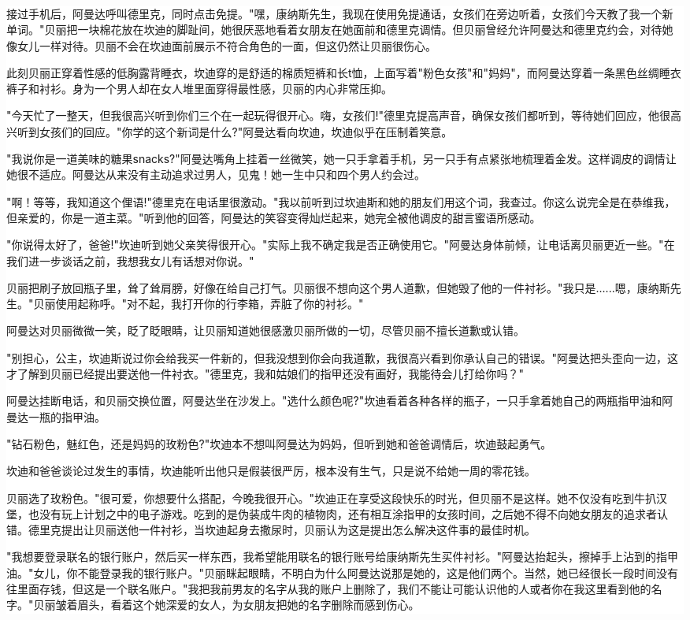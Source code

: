 

接过手机后，阿曼达呼叫德里克，同时点击免提。"嘿，康纳斯先生，我现在使用免提通话，女孩们在旁边听着，女孩们今天教了我一个新单词。"贝丽把一块棉花放在坎迪的脚趾间，她很厌恶地看着女朋友在她面前和德里克调情。但贝丽曾经允许阿曼达和德里克约会，对待她像女儿一样对待。贝丽不会在坎迪面前展示不符合角色的一面，但这仍然让贝丽很伤心。



此刻贝丽正穿着性感的低胸露背睡衣，坎迪穿的是舒适的棉质短裤和长t恤，上面写着"粉色女孩"和"妈妈"，而阿曼达穿着一条黑色丝绸睡衣裤子和衬衫。身为一个男人却在女人堆里面穿得最性感，贝丽的内心非常压抑。



"今天忙了一整天，但我很高兴听到你们三个在一起玩得很开心。嗨，女孩们!"德里克提高声音，确保女孩们都听到，等待她们回应，他很高兴听到女孩们的回应。"你学的这个新词是什么?"阿曼达看向坎迪，坎迪似乎在压制着笑意。





"我说你是一道美味的糖果snacks?"阿曼达嘴角上挂着一丝微笑，她一只手拿着手机，另一只手有点紧张地梳理着金发。这样调皮的调情让她很不适应。阿曼达从来没有主动追求过男人，见鬼！她一生中只和四个男人约会过。



"啊！等等，我知道这个俚语!"德里克在电话里很激动。"我以前听到过坎迪斯和她的朋友们用这个词，我查过。你这么说完全是在恭维我，但亲爱的，你是一道主菜。"听到他的回答，阿曼达的笑容变得灿烂起来，她完全被他调皮的甜言蜜语所感动。





"你说得太好了，爸爸!"坎迪听到她父亲笑得很开心。"实际上我不确定我是否正确使用它。"阿曼达身体前倾，让电话离贝丽更近一些。"在我们进一步谈话之前，我想我女儿有话想对你说。"



贝丽把刷子放回瓶子里，耸了耸肩膀，好像在给自己打气。贝丽很不想向这个男人道歉，但她毁了他的一件衬衫。"我只是......嗯，康纳斯先生。"贝丽使用起称呼。"对不起，我打开你的行李箱，弄脏了你的衬衫。"





阿曼达对贝丽微微一笑，眨了眨眼睛，让贝丽知道她很感激贝丽所做的一切，尽管贝丽不擅长道歉或认错。





"别担心，公主，坎迪斯说过你会给我买一件新的，但我没想到你会向我道歉，我很高兴看到你承认自己的错误。"阿曼达把头歪向一边，这才了解到贝丽已经提出要送他一件衬衣。"德里克，我和姑娘们的指甲还没有画好，我能待会儿打给你吗？"





阿曼达挂断电话，和贝丽交换位置，阿曼达坐在沙发上。"选什么颜色呢?"坎迪看着各种各样的瓶子，一只手拿着她自己的两瓶指甲油和阿曼达一瓶的指甲油。





"钻石粉色，魅红色，还是妈妈的玫粉色?"坎迪本不想叫阿曼达为妈妈，但听到她和爸爸调情后，坎迪鼓起勇气。



坎迪和爸爸谈论过发生的事情，坎迪能听出他只是假装很严厉，根本没有生气，只是说不给她一周的零花钱。



贝丽选了玫粉色。"很可爱，你想要什么搭配，今晚我很开心。"坎迪正在享受这段快乐的时光，但贝丽不是这样。她不仅没有吃到牛扒汉堡，也没有玩上计划之中的电子游戏。吃到的是伪装成牛肉的植物肉，还有相互涂指甲的女孩时间，之后她不得不向她女朋友的追求者认错。德里克提出让贝丽送他一件衬衫，当坎迪起身去撒尿时，贝丽认为这是提出怎么解决这件事的最佳时机。





"我想要登录联名的银行账户，然后买一样东西，我希望能用联名的银行账号给康纳斯先生买件衬衫。"阿曼达抬起头，擦掉手上沾到的指甲油。"女儿，你不能登录我的银行账户。"贝丽眯起眼睛，不明白为什么阿曼达说那是她的，这是他们两个。当然，她已经很长一段时间没有往里面存钱，但这是一个联名账户。"我把我前男友的名字从我的账户上删除了，我们不能让可能认识他的人或者你在我这里看到他的名字。"贝丽皱着眉头，看着这个她深爱的女人，为女朋友把她的名字删除而感到伤心。
